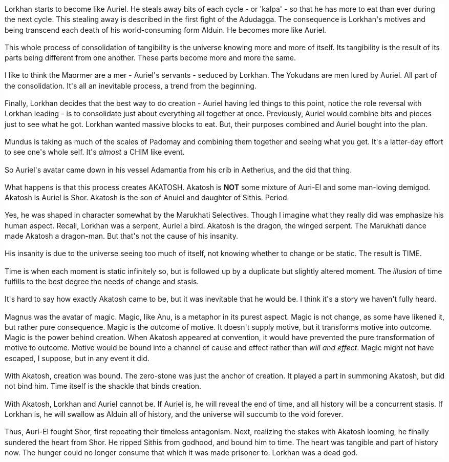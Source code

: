 Lorkhan starts to become like Auriel.  He steals away bits of each cycle - or 'kalpa' - so that he has more to eat than ever during the next cycle.  This stealing away is described in the first fight of the Adudagga.  The consequence is Lorkhan's motives and being transcend each death of his world-consuming form Alduin.  He becomes more like Auriel.

This whole process of consolidation of tangibility is the universe knowing more and more of itself.  Its tangibility is the result of its parts being different from one another.  These parts become more and more the same.

I like to think the Maormer are a mer - Auriel's servants - seduced by Lorkhan.  The Yokudans are men lured by Auriel.  All part of the consolidation.  It's all an inevitable process, a trend from the beginning.

Finally, Lorkhan decides that the best way to do creation - Auriel having led things to this point, notice the role reversal with Lorkhan leading - is to consolidate just about everything all together at once.  Previously, Auriel would combine bits and pieces just to see what he got.  Lorkhan wanted massive blocks to eat.  But, their purposes combined and Auriel bought into the plan.

Mundus is taking as much of the scales of Padomay and combining them together and seeing what you get.  It's a latter-day effort to see one's whole self.  It's *almost* a CHIM like event.

So Auriel's avatar came down in his vessel Adamantia from his crib in Aetherius, and the did that thing.

What happens is that this process creates AKATOSH.  Akatosh is **NOT** some mixture of Auri-El and some man-loving demigod.  Akatosh is Auriel is Shor.  Akatosh is the son of Anuiel and daughter of Sithis.  Period.

Yes, he was shaped in character somewhat by the Marukhati Selectives. Though I imagine what they really did was emphasize his human aspect.  Recall, Lorkhan was a serpent, Auriel a bird.  Akatosh is the dragon, the winged serpent.  The Marukhati dance made Akatosh a dragon-man.  But that's not the cause of his insanity.

His insanity is due to the universe seeing too much of itself, not knowing whether to change or be static.  The result is TIME.

Time is when each moment is static infinitely so, but is followed up by a duplicate but slightly altered moment.  The *illusion* of time fulfills to the best degree the needs of change and stasis.

It's hard to say how exactly Akatosh came to be, but it was inevitable that he would be.  I think it's a story we haven't fully heard.

Magnus was the avatar of magic.  Magic, like Anu, is a metaphor in its purest aspect.  Magic is not change, as some have likened it, but rather pure consequence.  Magic is the outcome of motive.  It doesn't supply motive, but it transforms motive into outcome.  Magic is the power behind creation.  When Akatosh appeared at convention, it would have prevented the pure transformation of motive to outcome.  Motive would be bound into a channel of cause and effect rather than *will and effect*.  Magic might not have escaped, I suppose, but in any event it did.  

With Akatosh, creation was bound.  The zero-stone was just the anchor of creation.  It played a part in summoning Akatosh, but did not bind him.  Time itself is the shackle that binds creation.

With Akatosh, Lorkhan and Auriel cannot be.  If Auriel is, he will reveal the end of time, and all history will be a concurrent stasis.  If Lorkhan is, he will swallow as Alduin all of history, and the universe will succumb to the void forever.  

Thus, Auri-El fought Shor, first repeating their timeless antagonism.  Next, realizing the stakes with Akatosh looming, he finally sundered the heart from Shor.  He ripped Sithis from godhood, and bound him to time.  The heart was tangible and part of history now.  The hunger could no longer consume that which it was made prisoner to.  Lorkhan was a dead god.

